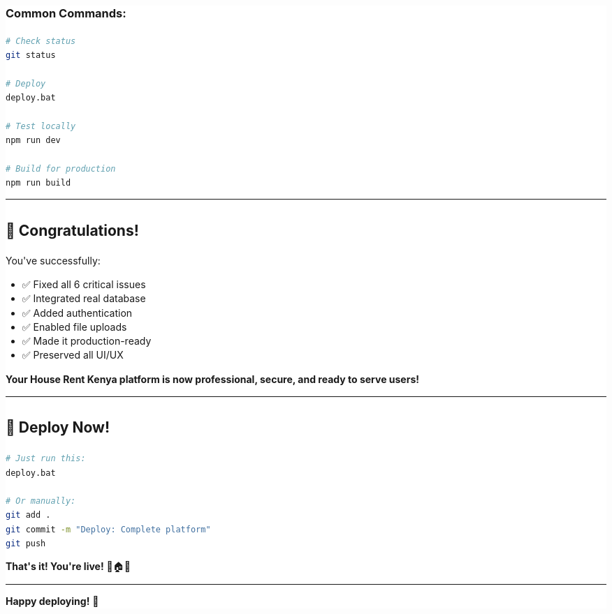 ### Common Commands:
```bash
# Check status
git status

# Deploy
deploy.bat

# Test locally
npm run dev

# Build for production
npm run build
```

---

## 🎉 Congratulations!

You've successfully:
- ✅ Fixed all 6 critical issues
- ✅ Integrated real database
- ✅ Added authentication
- ✅ Enabled file uploads
- ✅ Made it production-ready
- ✅ Preserved all UI/UX

**Your House Rent Kenya platform is now professional, secure, and ready to serve users!**

---

## 🚀 Deploy Now!

```bash
# Just run this:
deploy.bat

# Or manually:
git add .
git commit -m "Deploy: Complete platform"
git push
```

**That's it! You're live!** 🎊🏠✨

---

**Happy deploying!** 🚀
